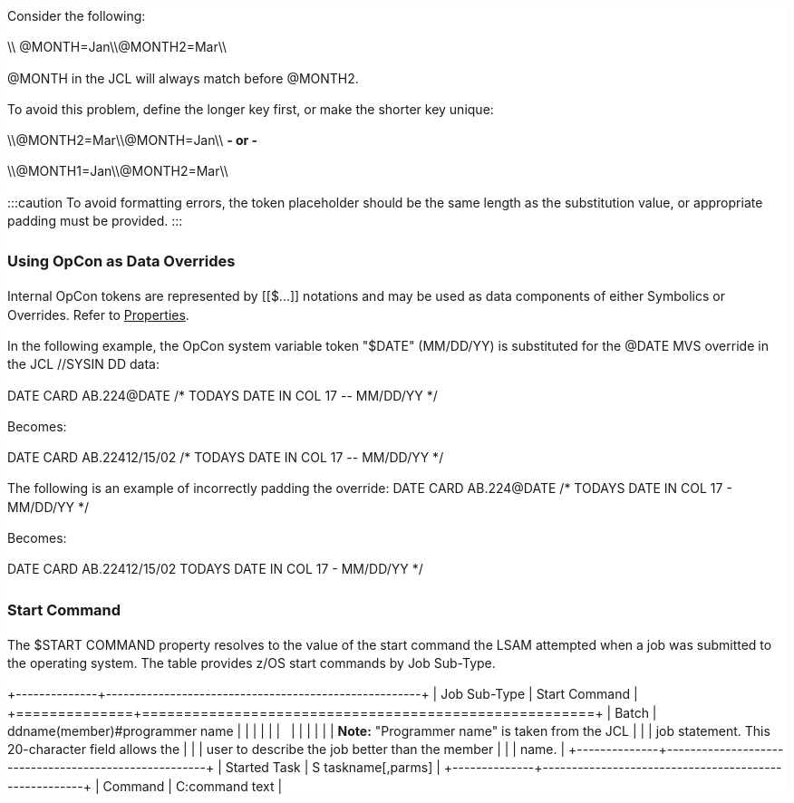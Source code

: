 Consider the following:

\\\\ \@MONTH=Jan\\\\\@MONTH2=Mar\\\\

\@MONTH in the JCL will always match before \@MONTH2.

To avoid this problem, define the longer key first, or make the shorter
key unique:

\\\\\@MONTH2=Mar\\\\\@MONTH=Jan\\\\ **- or -**

\\\\\@MONTH1=Jan\\\\\@MONTH2=Mar\\\\

:::caution
To avoid formatting errors, the token placeholder should be the same length as the substitution value, or appropriate padding must be provided.
:::

### Using OpCon as Data Overrides

Internal OpCon tokens are represented by
\[\[$...\]\] notations and may be used as data components of either Symbolics or Overrides. Refer to [Properties](../objects/properties.md).

In the following example, the OpCon system
variable token "$DATE" (MM/DD/YY) is substituted for the \@DATE MVS
override in the JCL //SYSIN DD data:

DATE CARD AB.224\@DATE /\* TODAYS DATE IN COL 17 -- MM/DD/YY \*/

Becomes:

DATE CARD AB.22412/15/02 /\* TODAYS DATE IN COL 17 -- MM/DD/YY \*/

The following is an example of incorrectly padding the override:
DATE CARD AB.224\@DATE /\* TODAYS DATE IN COL 17 - MM/DD/YY \*/

Becomes:

DATE CARD AB.22412/15/02 TODAYS DATE IN COL 17 - MM/DD/YY \*/

### Start Command

The $START COMMAND property resolves to the value of the start command
the LSAM attempted when a job was submitted to the operating system. The table provides z/OS start commands by Job
Sub-Type.

+--------------+------------------------------------------------------+
| Job Sub-Type | Start Command                                        |
+==============+======================================================+
| Batch        | ddname(member)\#programmer name                      |
|              |                                                      |
|              |                                                      |
|              |                                                      |
|              | **Note:** "Programmer name" is taken from the JCL  |
|              | job statement. This 20-character field allows the    |
|              | user to describe the job better than the member      |
|              | name.                                                |
+--------------+------------------------------------------------------+
| Started Task | S taskname\[,parms\]                                 | +--------------+------------------------------------------------------+
| Command      | C:command text                                       |